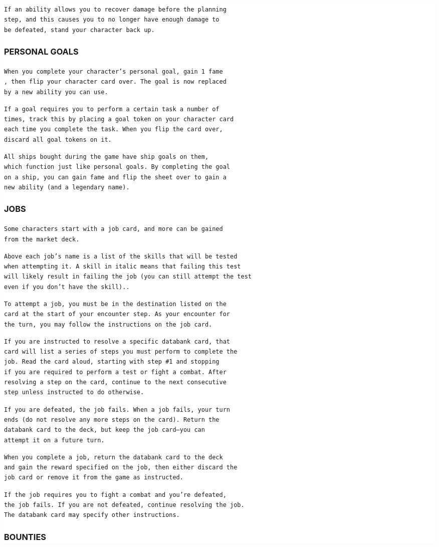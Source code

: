 ```
If an ability allows you to recover damage before the planning
step, and this causes you to no longer have enough damage to
be defeated, stand your character back up.
```
### PERSONAL GOALS

```
When you complete your character’s personal goal, gain 1 fame
, then flip your character card over. The goal is now replaced
by a new ability you can use.
```
```
If a goal requires you to perform a certain task a number of
times, track this by placing a goal token on your character card
each time you complete the task. When you flip the card over,
discard all goal tokens on it.
```
```
All ships bought during the game have ship goals on them,
which function just like personal goals. By completing the goal
on a ship, you can gain fame and flip the sheet over to gain a
new ability (and a legendary name).
```
### JOBS

```
Some characters start with a job card, and more can be gained
from the market deck.
```
```
Above each job’s name is a list of the skills that will be tested
when attempting it. A skill in italic means that failing this test
will likely result in failing the job (you can still attempt the test
even if you don’t have the skill)..
```
```
To attempt a job, you must be in the destination listed on the
card at the start of your encounter step. As your encounter for
the turn, you may follow the instructions on the job card.
```
```
If you are instructed to resolve a specific databank card, that
card will list a series of steps you must perform to complete the
job. Read the card aloud, starting with step #1 and stopping
if you are required to perform a test or fight a combat. After
resolving a step on the card, continue to the next consecutive
step unless instructed to do otherwise.
```
```
If you are defeated, the job fails. When a job fails, your turn
ends (do not resolve any more steps on the card). Return the
databank card to the deck, but keep the job card—you can
attempt it on a future turn.
```
```
When you complete a job, return the databank card to the deck
and gain the reward specified on the job, then either discard the
job card or remove it from the game as instructed.
```
```
If the job requires you to fight a combat and you’re defeated,
the job fails. If you are not defeated, continue resolving the job.
The databank card may specify other instructions.
```
### BOUNTIES
